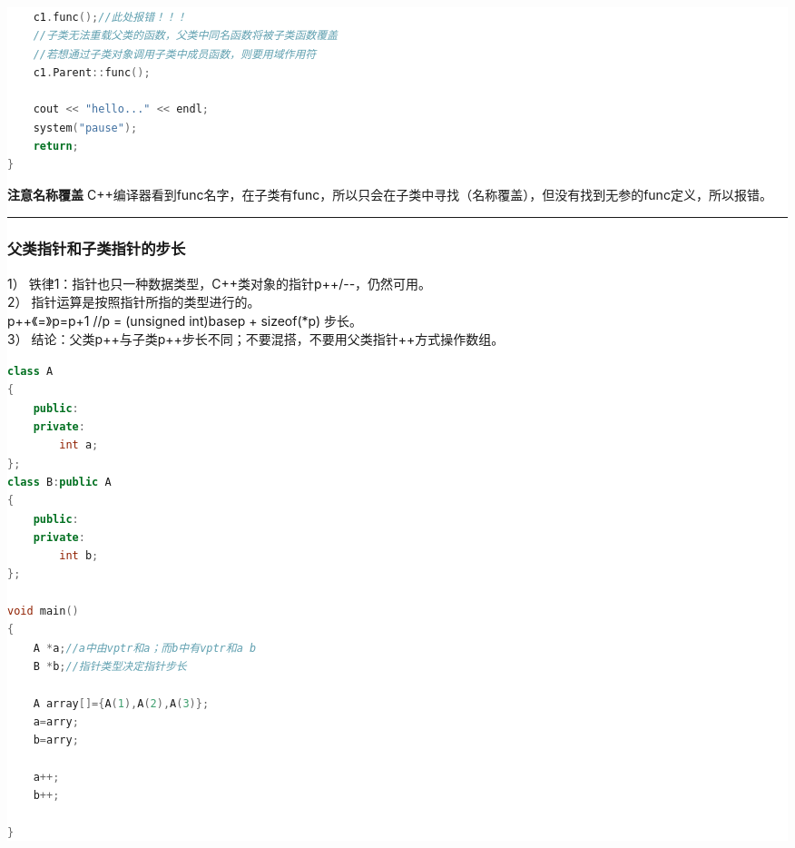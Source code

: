 ```c++
	c1.func();//此处报错！！！
	//子类无法重载父类的函数，父类中同名函数将被子类函数覆盖
	//若想通过子类对象调用子类中成员函数，则要用域作用符
	c1.Parent::func();

	cout << "hello..." << endl;
	system("pause");
	return;
}

```

**注意名称覆盖**
C++编译器看到func名字，在子类有func，所以只会在子类中寻找（名称覆盖），但没有找到无参的func定义，所以报错。   

***

### 父类指针和子类指针的步长   
1）	铁律1：指针也只一种数据类型，C++类对象的指针p++/--，仍然可用。    
2）	指针运算是按照指针所指的类型进行的。    
p++《=》p=p+1 //p = (unsigned int)basep + sizeof(*p) 步长。    
3）	结论：父类p++与子类p++步长不同；不要混搭，不要用父类指针++方式操作数组。   

```c++
class A
{
	public:
	private:
		int a; 
};
class B:public A
{
	public:
	private:
		int b;
};

void main()
{
	A *a;//a中由vptr和a；而b中有vptr和a b  
	B *b;//指针类型决定指针步长

	A array[]={A(1),A(2),A(3)};
	a=arry;
	b=arry;

	a++;
	b++;

}

```
